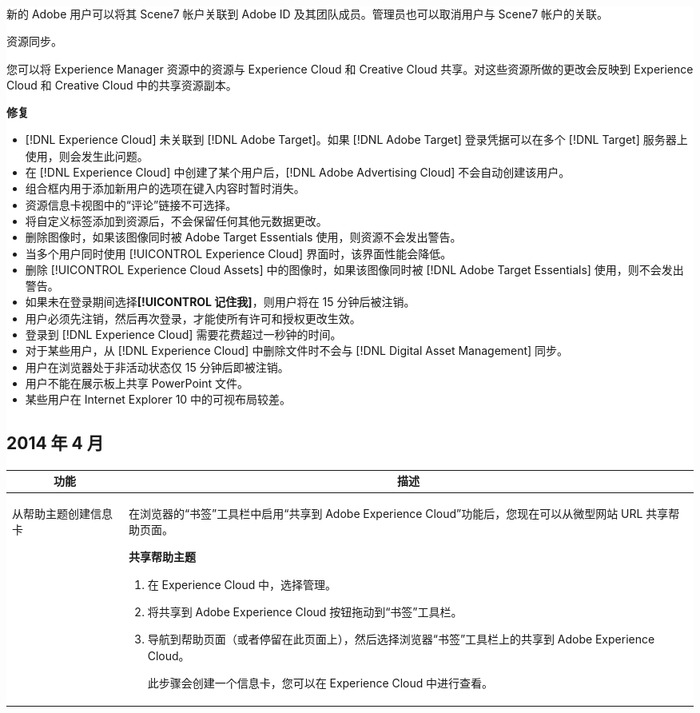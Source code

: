    <td colname="col1"> <p> </p> </td> 
   <td colname="col2"> <p>新的 Adobe 用户可以将其 Scene7 帐户关联到 Adobe ID 及其团队成员。管理员也可以取消用户与 Scene7 帐户的关联。 </p> </td> 
  </tr> 
  <tr> 
   <td colname="col1"> <p>资源同步。 </p> </td> 
   <td colname="col2"> <p> 您可以将 Experience Manager 资源中的资源与 Experience Cloud 和 Creative Cloud 共享。对这些资源所做的更改会反映到 Experience Cloud 和 Creative Cloud 中的共享资源副本。 </p> </td> 
  </tr> 
 </tbody> 
</table>

**修复**

* [!DNL Experience Cloud] 未关联到 [!DNL Adobe Target]。如果 [!DNL Adobe Target] 登录凭据可以在多个 [!DNL Target] 服务器上使用，则会发生此问题。
* 在 [!DNL Experience Cloud] 中创建了某个用户后，[!DNL Adobe Advertising Cloud] 不会自动创建该用户。
* 组合框内用于添加新用户的选项在键入内容时暂时消失。
* 资源信息卡视图中的“评论”链接不可选择。
* 将自定义标签添加到资源后，不会保留任何其他元数据更改。
* 删除图像时，如果该图像同时被 Adobe Target Essentials 使用，则资源不会发出警告。
* 当多个用户同时使用 [!UICONTROL Experience Cloud] 界面时，该界面性能会降低。
* 删除 [!UICONTROL Experience Cloud Assets] 中的图像时，如果该图像同时被 [!DNL Adobe Target Essentials] 使用，则不会发出警告。
* 如果未在登录期间选择&#x200B;**[!UICONTROL 记住我]**，则用户将在 15 分钟后被注销。
* 用户必须先注销，然后再次登录，才能使所有许可和授权更改生效。
* 登录到 [!DNL Experience Cloud] 需要花费超过一秒钟的时间。
* 对于某些用户，从 [!DNL Experience Cloud] 中删除文件时不会与 [!DNL Digital Asset Management] 同步。
* 用户在浏览器处于非活动状态仅 15 分钟后即被注销。
* 用户不能在展示板上共享 PowerPoint 文件。
* 某些用户在 Internet Explorer 10 中的可视布局较差。

## 2014 年 4 月

<table id="table_D95C0DC64F2A4B47BAC83E504CFD6825"> 
 <thead> 
  <tr> 
   <th colname="col1" class="entry"> 功能 </th> 
   <th colname="col2" class="entry"> 描述 </th> 
  </tr> 
 </thead>
 <tbody> 
  <tr> 
   <td colname="col1"> <p>从帮助主题创建信息卡 </p> </td> 
   <td colname="col2"> <p>在浏览器的“书签”工具栏中启用“共享到 Adobe Experience Cloud”功能后，您现在可以从微型网站 URL 共享帮助页面。 </p> <p> <b>共享帮助主题</b> </p> 
    <ol id="ol_F94B816121494B0FA16CC07B0E96AED8"> 
     <li id="li_F47187D4B5FE46D3A51D257DD569B4D6"> <p>在 <span class="keyword"> Experience Cloud</span> 中，选择<span class="uicontrol">管理</span>。 </p> </li> 
     <li id="li_94EF58E7A4974B63951E14F72A710183"> <p>将<span class="uicontrol">共享到 Adobe Experience Cloud</span> 按钮拖动到“书签”工具栏。 </p> </li> 
     <li id="li_69EEC4F25D8F4AD7AA106A10B7F50FF6"> <p>导航到帮助页面（或者停留在此页面上），然后选择浏览器“书签”工具栏上的<span class="uicontrol">共享到 Adobe Experience Cloud</span>。 </p> <p>此步骤会创建一个信息卡，您可以在 <span class="wintitle">Experience Cloud</span> 中进行查看。 </p> </li> 
    </ol> </td> 
  </tr> 
 </tbody> 
</table>
